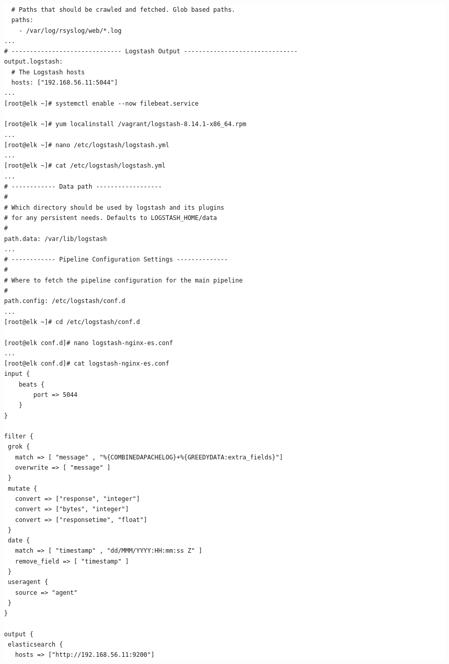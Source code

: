 ```shell
  # Paths that should be crawled and fetched. Glob based paths.
  paths:
    - /var/log/rsyslog/web/*.log
...
# ------------------------------ Logstash Output -------------------------------
output.logstash:
  # The Logstash hosts
  hosts: ["192.168.56.11:5044"]
...
[root@elk ~]# systemctl enable --now filebeat.service

[root@elk ~]# yum localinstall /vagrant/logstash-8.14.1-x86_64.rpm
...
[root@elk ~]# nano /etc/logstash/logstash.yml
...
[root@elk ~]# cat /etc/logstash/logstash.yml
...
# ------------ Data path ------------------
#
# Which directory should be used by logstash and its plugins
# for any persistent needs. Defaults to LOGSTASH_HOME/data
#
path.data: /var/lib/logstash
...
# ------------ Pipeline Configuration Settings --------------
#
# Where to fetch the pipeline configuration for the main pipeline
#
path.config: /etc/logstash/conf.d
...
[root@elk ~]# cd /etc/logstash/conf.d

[root@elk conf.d]# nano logstash-nginx-es.conf
...
[root@elk conf.d]# cat logstash-nginx-es.conf
input {
    beats {
        port => 5044
    }
}

filter {
 grok {
   match => [ "message" , "%{COMBINEDAPACHELOG}+%{GREEDYDATA:extra_fields}"]
   overwrite => [ "message" ]
 }
 mutate {
   convert => ["response", "integer"]
   convert => ["bytes", "integer"]
   convert => ["responsetime", "float"]
 }
 date {
   match => [ "timestamp" , "dd/MMM/YYYY:HH:mm:ss Z" ]
   remove_field => [ "timestamp" ]
 }
 useragent {
   source => "agent"
 }
}

output {
 elasticsearch {
   hosts => ["http://192.168.56.11:9200"]
```